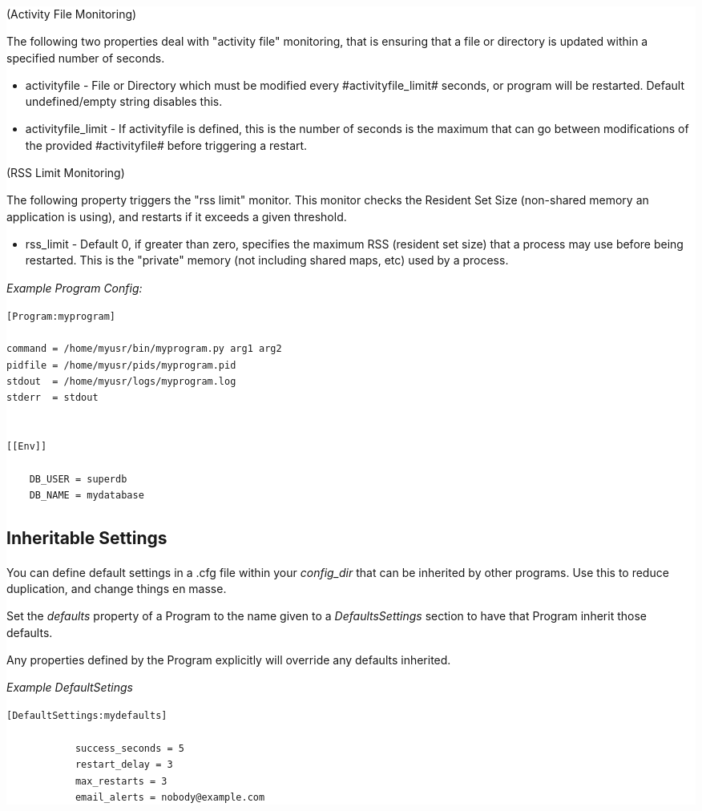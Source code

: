 (Activity File Monitoring)

The following two properties deal with "activity file" monitoring, that is ensuring that a file or directory is updated within a specified number of seconds.

* activityfile - File or Directory which must be modified every #activityfile\_limit# seconds, or program will be restarted. Default undefined/empty string disables this.

* activityfile\_limit - If activityfile is defined, this is the number of seconds is the maximum that can go between modifications of the provided #activityfile# before triggering a restart.

(RSS Limit Monitoring)

The following property triggers the "rss limit" monitor. This monitor checks the Resident Set Size (non-shared memory an application is using), and restarts if it exceeds a given threshold.

* rss\_limit - Default 0, if greater than zero, specifies the maximum RSS (resident set size) that a process may use before being restarted. This is the "private" memory (not including shared maps, etc) used by a process.


*Example Program Config:* 


	[Program:myprogram]

	command = /home/myusr/bin/myprogram.py arg1 arg2
	pidfile = /home/myusr/pids/myprogram.pid
	stdout  = /home/myusr/logs/myprogram.log
	stderr  = stdout


	[[Env]]

		DB_USER = superdb
		DB_NAME = mydatabase



Inheritable Settings
--------------------

You can define default settings in a .cfg file within your *config\_dir* that can be inherited by other programs. Use this to reduce duplication, and change things en masse.
 
Set the *defaults* property of a Program to the name given to a *DefaultsSettings* section to have that Program inherit those defaults.

Any properties defined by the Program explicitly will override any defaults inherited.


*Example DefaultSetings*


	[DefaultSettings:mydefaults]

				success_seconds = 5
				restart_delay = 3
				max_restarts = 3
				email_alerts = nobody@example.com


